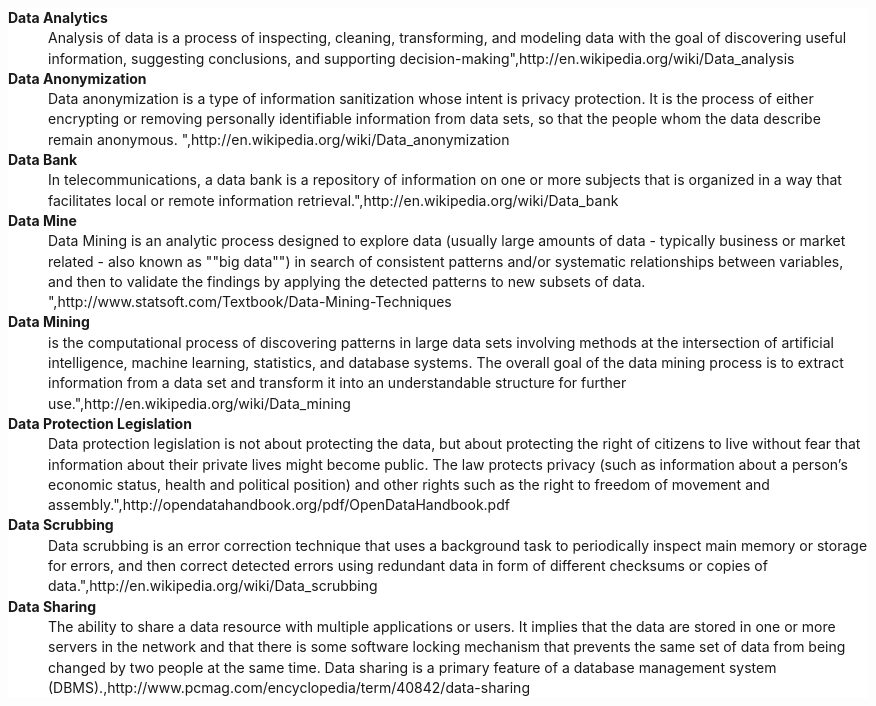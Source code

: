 <dt><b>Data Analytics</b></dt>
<dd>Analysis of data is a process of inspecting, cleaning, transforming, and modeling data with the goal of discovering useful information, suggesting conclusions, and supporting decision-making",http://en.wikipedia.org/wiki/Data_analysis
</dd>

<dt><b>Data Anonymization</b></dt>
<dd>Data anonymization is a type of information sanitization whose intent is privacy protection. It is the process of either encrypting or removing personally identifiable information from data sets, so that the people whom the data describe remain anonymous. ",http://en.wikipedia.org/wiki/Data_anonymization
</dd>

<dt><b>Data Bank</b></dt>
<dd>In telecommunications, a data bank is a repository of information on one or more subjects that is organized in a way that facilitates local or remote information retrieval.",http://en.wikipedia.org/wiki/Data_bank
</dd>

<dt><b>Data Mine</b></dt>
<dd>Data Mining is an analytic process designed to explore data (usually large amounts of data - typically business or market related - also known as ""big data"") in search of consistent patterns and/or systematic relationships between variables, and then to validate the findings by applying the detected patterns to new subsets of data. ",http://www.statsoft.com/Textbook/Data-Mining-Techniques
</dd>

<dt><b>Data Mining</b></dt>
<dd>is the computational process of discovering patterns in large data sets involving methods at the intersection of artificial intelligence, machine learning, statistics, and database systems. The overall goal of the data mining process is to extract information from a data set and transform it into an understandable structure for further use.",http://en.wikipedia.org/wiki/Data_mining
</dd>

<dt><b>Data Protection Legislation</b></dt>
<dd>Data protection legislation is not about protecting the data, but about protecting the right of citizens to live without fear that information about their private lives might become public. The law protects privacy (such as information about a person’s economic status, health and political position) and other rights such as the right to freedom of movement and assembly.",http://opendatahandbook.org/pdf/OpenDataHandbook.pdf
</dd>

<dt><b>Data Scrubbing</b></dt>
<dd>Data scrubbing is an error correction technique that uses a background task to periodically inspect main memory or storage for errors, and then correct detected errors using redundant data in form of different checksums or copies of data.",http://en.wikipedia.org/wiki/Data_scrubbing
</dd>

<dt><b>Data Sharing</b></dt>
<dd>The ability to share a data resource with multiple applications or users. It implies that the data are stored in one or more servers in the network and that there is some software locking mechanism that prevents the same set of data from being changed by two people at the same time. Data sharing is a primary feature of a database management system (DBMS).,http://www.pcmag.com/encyclopedia/term/40842/data-sharing
</dd>
